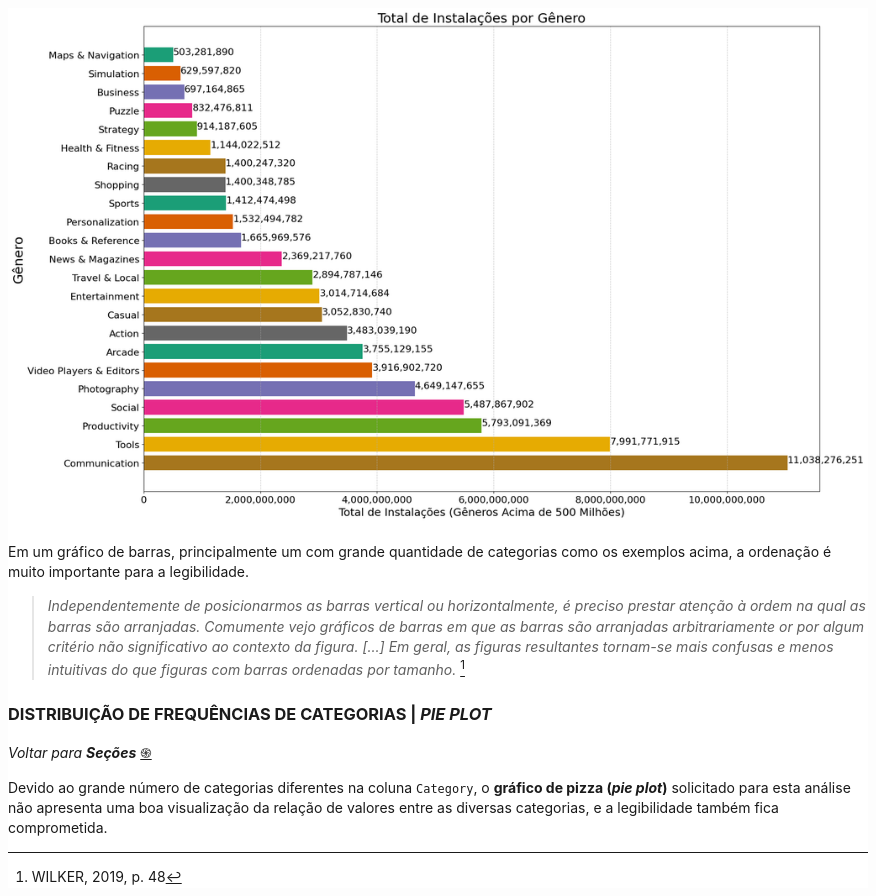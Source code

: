 ![Gráfico: Instalações por Gênero](../evidencias/30-grafico-hbar-installs-por-genero.png)

Em um gráfico de barras, principalmente um com grande quantidade de categorias como os exemplos acima, a ordenação é muito importante para a legibilidade.

> *Independentemente de posicionarmos as barras vertical ou horizontalmente, é preciso prestar atenção à ordem na qual as barras são arranjadas. Comumente vejo gráficos de barras em que as barras são arranjadas arbitrariamente or por algum critério não significativo ao contexto da figura. [...] Em geral, as figuras resultantes tornam-se mais confusas e menos intuitivas do que figuras com barras ordenadas por tamanho.* [^3]

### DISTRIBUIÇÃO DE FREQUÊNCIAS DE CATEGORIAS | *PIE PLOT*

*Voltar para **Seções*** [֍](#se%C3%A7%C3%B5es)

Devido ao grande número de categorias diferentes na coluna `Category`, o  **gráfico de pizza (*pie plot*)** solicitado para esta análise não apresenta uma boa visualização da relação de valores entre as diversas categorias, e a legibilidade também fica comprometida.


[^1]: FAROULT, ROBSON; 2006, p. 14
[^2]: Ibid.
[^3]: WILKER, 2019, p. 48
[^4]: Ibid., p. 93
[^5]: Ibid., p. 39
[^6]: Ibid., p. 41